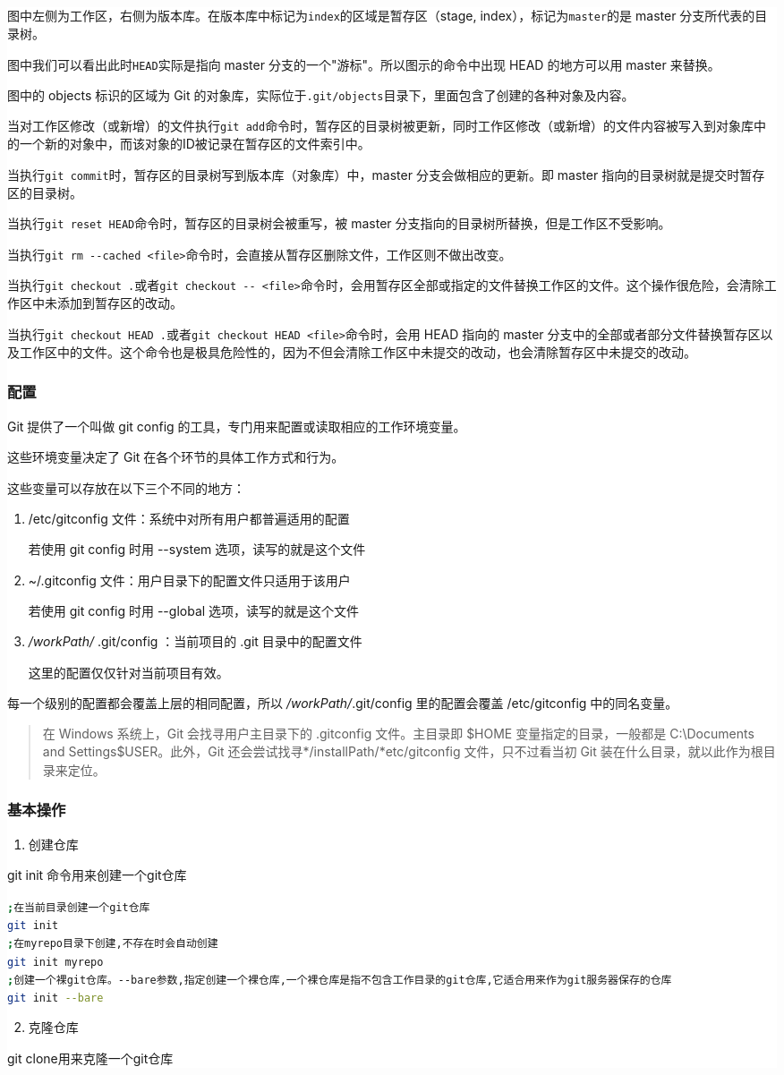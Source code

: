 图中左侧为工作区，右侧为版本库。在版本库中标记为`index`的区域是暂存区（stage, index），标记为`master`的是 master 分支所代表的目录树。

图中我们可以看出此时`HEAD`实际是指向 master 分支的一个"游标"。所以图示的命令中出现 HEAD 的地方可以用 master 来替换。

图中的 objects 标识的区域为 Git 的对象库，实际位于`.git/objects`目录下，里面包含了创建的各种对象及内容。

当对工作区修改（或新增）的文件执行`git add`命令时，暂存区的目录树被更新，同时工作区修改（或新增）的文件内容被写入到对象库中的一个新的对象中，而该对象的ID被记录在暂存区的文件索引中。

当执行`git commit`时，暂存区的目录树写到版本库（对象库）中，master 分支会做相应的更新。即 master 指向的目录树就是提交时暂存区的目录树。

当执行`git reset HEAD`命令时，暂存区的目录树会被重写，被 master 分支指向的目录树所替换，但是工作区不受影响。

当执行`git rm --cached <file>`命令时，会直接从暂存区删除文件，工作区则不做出改变。

当执行`git checkout .`或者`git checkout -- <file>`命令时，会用暂存区全部或指定的文件替换工作区的文件。这个操作很危险，会清除工作区中未添加到暂存区的改动。

当执行`git checkout HEAD .`或者`git checkout HEAD <file>`命令时，会用 HEAD 指向的 master 分支中的全部或者部分文件替换暂存区以及工作区中的文件。这个命令也是极具危险性的，因为不但会清除工作区中未提交的改动，也会清除暂存区中未提交的改动。

### 配置

Git 提供了一个叫做 git config 的工具，专门用来配置或读取相应的工作环境变量。

这些环境变量决定了 Git 在各个环节的具体工作方式和行为。

这些变量可以存放在以下三个不同的地方：

1.  /etc/gitconfig 文件：系统中对所有用户都普遍适用的配置

    若使用 git config 时用 --system 选项，读写的就是这个文件

2.  ~/.gitconfig 文件：用户目录下的配置文件只适用于该用户

    若使用 git config 时用 --global 选项，读写的就是这个文件

3.  */workPath/* .git/config ：当前项目的 .git 目录中的配置文件

    这里的配置仅仅针对当前项目有效。

每一个级别的配置都会覆盖上层的相同配置，所以 */workPath/*.git/config 里的配置会覆盖 /etc/gitconfig 中的同名变量。

>   在 Windows 系统上，Git 会找寻用户主目录下的 .gitconfig 文件。主目录即 $HOME 变量指定的目录，一般都是 C:\Documents and Settings\$USER。此外，Git 还会尝试找寻*/installPath/*etc/gitconfig 文件，只不过看当初 Git 装在什么目录，就以此作为根目录来定位。

### 基本操作

1.  创建仓库

git init 命令用来创建一个git仓库

```bash
;在当前目录创建一个git仓库
git init
;在myrepo目录下创建,不存在时会自动创建
git init myrepo
;创建一个裸git仓库。--bare参数,指定创建一个裸仓库,一个裸仓库是指不包含工作目录的git仓库,它适合用来作为git服务器保存的仓库
git init --bare
```

2.  克隆仓库

git clone用来克隆一个git仓库
